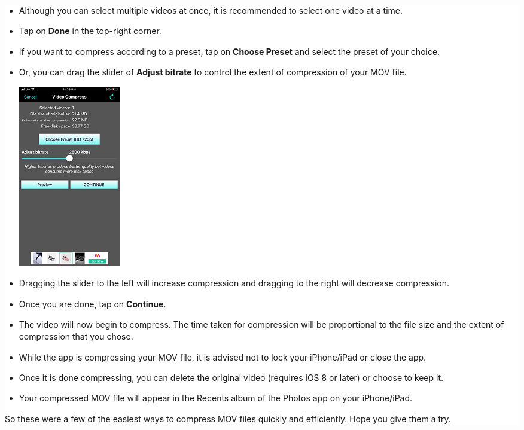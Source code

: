 * Although you can select multiple videos at once, it is recommended to select one video at a time.
* Tap on **Done** in the top-right corner.
* If you want to compress according to a preset, tap on **Choose Preset** and select the preset of your choice.
* Or, you can drag the slider of **Adjust bitrate** to control the extent of compression of your MOV file.

  ![Adjusting the bitrate](/uploads/image11-2.png "How to compress MOV files")
* Dragging the slider to the left will increase compression and dragging to the right will decrease compression.
* Once you are done, tap on **Continue**.
* The video will now begin to compress. The time taken for compression will be proportional to the file size and the extent of compression that you chose.
* While the app is compressing your MOV file, it is advised not to lock your iPhone/iPad or close the app.
* Once it is done compressing, you can delete the original video (requires iOS 8 or later) or choose to keep it.
* Your compressed MOV file will appear in the Recents album of the Photos app on your iPhone/iPad.

So these were a few of the easiest ways to compress MOV files quickly and efficiently. Hope you give them a try.